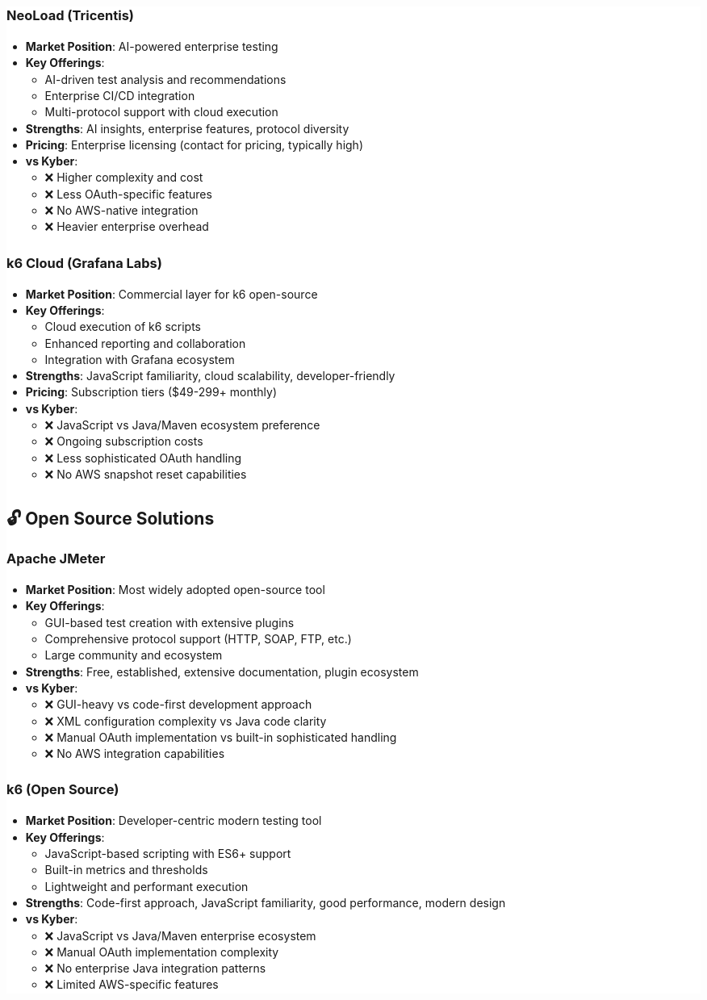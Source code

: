 ### NeoLoad (Tricentis)
- **Market Position**: AI-powered enterprise testing
- **Key Offerings**:
  - AI-driven test analysis and recommendations
  - Enterprise CI/CD integration
  - Multi-protocol support with cloud execution
- **Strengths**: AI insights, enterprise features, protocol diversity
- **Pricing**: Enterprise licensing (contact for pricing, typically high)
- **vs Kyber**:
  - ❌ Higher complexity and cost
  - ❌ Less OAuth-specific features
  - ❌ No AWS-native integration
  - ❌ Heavier enterprise overhead

### k6 Cloud (Grafana Labs)
- **Market Position**: Commercial layer for k6 open-source
- **Key Offerings**:
  - Cloud execution of k6 scripts
  - Enhanced reporting and collaboration
  - Integration with Grafana ecosystem
- **Strengths**: JavaScript familiarity, cloud scalability, developer-friendly
- **Pricing**: Subscription tiers ($49-299+ monthly)
- **vs Kyber**:
  - ❌ JavaScript vs Java/Maven ecosystem preference
  - ❌ Ongoing subscription costs
  - ❌ Less sophisticated OAuth handling
  - ❌ No AWS snapshot reset capabilities

## 🔓 Open Source Solutions

### Apache JMeter
- **Market Position**: Most widely adopted open-source tool
- **Key Offerings**:
  - GUI-based test creation with extensive plugins
  - Comprehensive protocol support (HTTP, SOAP, FTP, etc.)
  - Large community and ecosystem
- **Strengths**: Free, established, extensive documentation, plugin ecosystem
- **vs Kyber**:
  - ❌ GUI-heavy vs code-first development approach
  - ❌ XML configuration complexity vs Java code clarity
  - ❌ Manual OAuth implementation vs built-in sophisticated handling
  - ❌ No AWS integration capabilities

### k6 (Open Source)
- **Market Position**: Developer-centric modern testing tool
- **Key Offerings**:
  - JavaScript-based scripting with ES6+ support
  - Built-in metrics and thresholds
  - Lightweight and performant execution
- **Strengths**: Code-first approach, JavaScript familiarity, good performance, modern design
- **vs Kyber**:
  - ❌ JavaScript vs Java/Maven enterprise ecosystem
  - ❌ Manual OAuth implementation complexity
  - ❌ No enterprise Java integration patterns
  - ❌ Limited AWS-specific features
